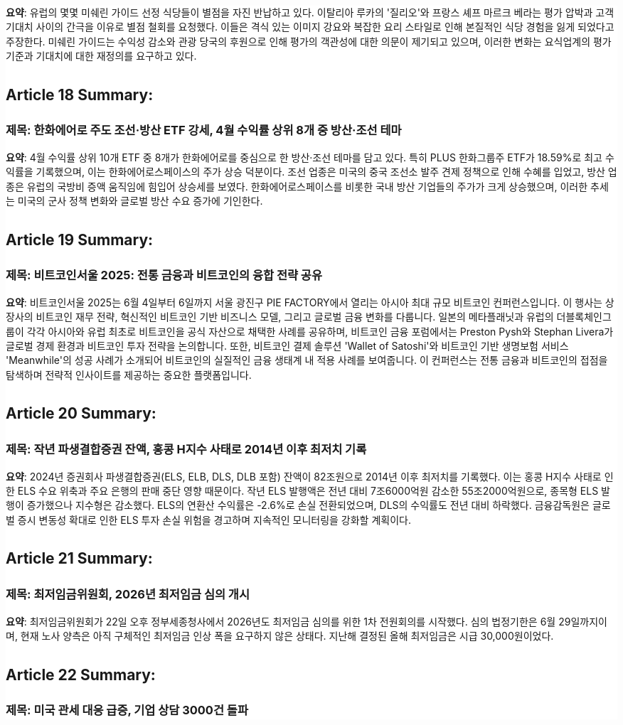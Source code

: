 

**요약**: 유럽의 몇몇 미쉐린 가이드 선정 식당들이 별점을 자진 반납하고 있다. 이탈리아 루카의 '질리오'와 프랑스 셰프 마르크 베라는 평가 압박과 고객 기대치 사이의 간극을 이유로 별점 철회를 요청했다. 이들은 격식 있는 이미지 강요와 복잡한 요리 스타일로 인해 본질적인 식당 경험을 잃게 되었다고 주장한다. 미쉐린 가이드는 수익성 감소와 관광 당국의 후원으로 인해 평가의 객관성에 대한 의문이 제기되고 있으며, 이러한 변화는 요식업계의 평가 기준과 기대치에 대한 재정의를 요구하고 있다.

## **Article 18 Summary**:
### 제목:  한화에어로 주도 조선·방산 ETF 강세, 4월 수익률 상위 8개 중 방산·조선 테마



**요약**:
4월 수익률 상위 10개 ETF 중 8개가 한화에어로를 중심으로 한 방산·조선 테마를 담고 있다. 특히 PLUS 한화그룹주 ETF가 18.59%로 최고 수익률을 기록했으며, 이는 한화에어로스페이스의 주가 상승 덕분이다. 조선 업종은 미국의 중국 조선소 발주 견제 정책으로 인해 수혜를 입었고, 방산 업종은 유럽의 국방비 증액 움직임에 힘입어 상승세를 보였다. 한화에어로스페이스를 비롯한 국내 방산 기업들의 주가가 크게 상승했으며, 이러한 추세는 미국의 군사 정책 변화와 글로벌 방산 수요 증가에 기인한다.

## **Article 19 Summary**:
### 제목: 비트코인서울 2025: 전통 금융과 비트코인의 융합 전략 공유



**요약**:
비트코인서울 2025는 6월 4일부터 6일까지 서울 광진구 PIE FACTORY에서 열리는 아시아 최대 규모 비트코인 컨퍼런스입니다. 이 행사는 상장사의 비트코인 재무 전략, 혁신적인 비트코인 기반 비즈니스 모델, 그리고 글로벌 금융 변화를 다룹니다. 일본의 메타플래닛과 유럽의 더블록체인그룹이 각각 아시아와 유럽 최초로 비트코인을 공식 자산으로 채택한 사례를 공유하며, 비트코인 금융 포럼에서는 Preston Pysh와 Stephan Livera가 글로벌 경제 환경과 비트코인 투자 전략을 논의합니다. 또한, 비트코인 결제 솔루션 'Wallet of Satoshi'와 비트코인 기반 생명보험 서비스 'Meanwhile'의 성공 사례가 소개되어 비트코인의 실질적인 금융 생태계 내 적용 사례를 보여줍니다. 이 컨퍼런스는 전통 금융과 비트코인의 접점을 탐색하며 전략적 인사이트를 제공하는 중요한 플랫폼입니다.

## **Article 20 Summary**:
### 제목: 작년 파생결합증권 잔액, 홍콩 H지수 사태로 2014년 이후 최저치 기록



**요약**:
2024년 증권회사 파생결합증권(ELS, ELB, DLS, DLB 포함) 잔액이 82조원으로 2014년 이후 최저치를 기록했다. 이는 홍콩 H지수 사태로 인한 ELS 수요 위축과 주요 은행의 판매 중단 영향 때문이다. 작년 ELS 발행액은 전년 대비 7조6000억원 감소한 55조2000억원으로, 종목형 ELS 발행이 증가했으나 지수형은 감소했다. ELS의 연환산 수익률은 -2.6%로 손실 전환되었으며, DLS의 수익률도 전년 대비 하락했다. 금융감독원은 글로벌 증시 변동성 확대로 인한 ELS 투자 손실 위험을 경고하며 지속적인 모니터링을 강화할 계획이다.

## **Article 21 Summary**:
### 제목: 최저임금위원회, 2026년 최저임금 심의 개시



**요약**: 최저임금위원회가 22일 오후 정부세종청사에서 2026년도 최저임금 심의를 위한 1차 전원회의를 시작했다. 심의 법정기한은 6월 29일까지이며, 현재 노사 양측은 아직 구체적인 최저임금 인상 폭을 요구하지 않은 상태다. 지난해 결정된 올해 최저임금은 시급 30,000원이었다.

## **Article 22 Summary**:
### 제목: 미국 관세 대응 급증, 기업 상담 3000건 돌파

